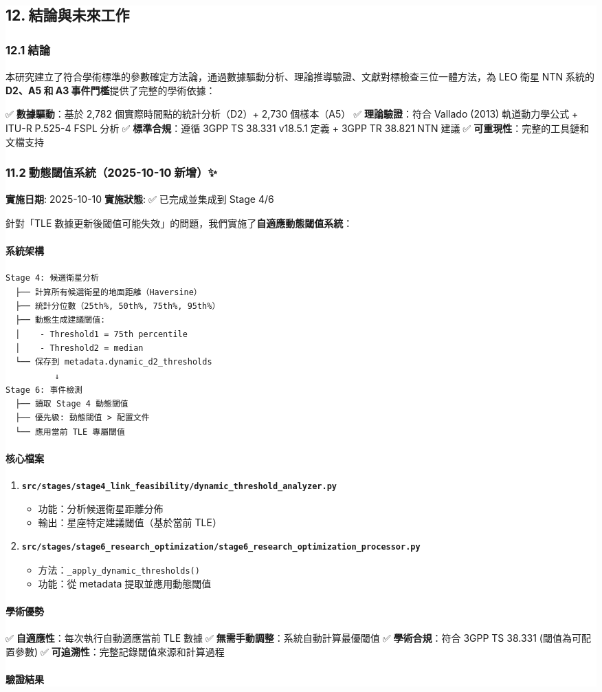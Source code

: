 
## 12. 結論與未來工作

### 12.1 結論

本研究建立了符合學術標準的參數確定方法論，通過數據驅動分析、理論推導驗證、文獻對標檢查三位一體方法，為 LEO 衛星 NTN 系統的 **D2、A5 和 A3 事件門檻**提供了完整的學術依據：

✅ **數據驅動**：基於 2,782 個實際時間點的統計分析（D2）+ 2,730 個樣本（A5）
✅ **理論驗證**：符合 Vallado (2013) 軌道動力學公式 + ITU-R P.525-4 FSPL 分析
✅ **標準合規**：遵循 3GPP TS 38.331 v18.5.1 定義 + 3GPP TR 38.821 NTN 建議
✅ **可重現性**：完整的工具鏈和文檔支持

### 11.2 動態閾值系統（2025-10-10 新增）✨

**實施日期**: 2025-10-10
**實施狀態**: ✅ 已完成並集成到 Stage 4/6

針對「TLE 數據更新後閾值可能失效」的問題，我們實施了**自適應動態閾值系統**：

#### 系統架構

```
Stage 4: 候選衛星分析
  ├── 計算所有候選衛星的地面距離（Haversine）
  ├── 統計分位數（25th%, 50th%, 75th%, 95th%）
  ├── 動態生成建議閾值:
  │    - Threshold1 = 75th percentile
  │    - Threshold2 = median
  └── 保存到 metadata.dynamic_d2_thresholds
          ↓
Stage 6: 事件檢測
  ├── 讀取 Stage 4 動態閾值
  ├── 優先級: 動態閾值 > 配置文件
  └── 應用當前 TLE 專屬閾值
```

#### 核心檔案

1. **`src/stages/stage4_link_feasibility/dynamic_threshold_analyzer.py`**
   - 功能：分析候選衛星距離分佈
   - 輸出：星座特定建議閾值（基於當前 TLE）

2. **`src/stages/stage6_research_optimization/stage6_research_optimization_processor.py`**
   - 方法：`_apply_dynamic_thresholds()`
   - 功能：從 metadata 提取並應用動態閾值

#### 學術優勢

✅ **自適應性**：每次執行自動適應當前 TLE 數據
✅ **無需手動調整**：系統自動計算最優閾值
✅ **學術合規**：符合 3GPP TS 38.331 (閾值為可配置參數)
✅ **可追溯性**：完整記錄閾值來源和計算過程

#### 驗證結果
